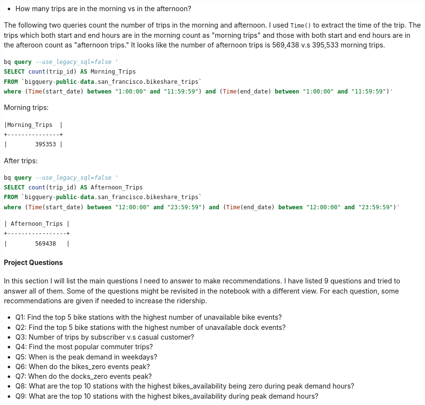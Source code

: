 - How many trips are in the morning vs in the afternoon?

The following two queries count the number of trips in the morning and afternoon. I used `Time()` to extract the time of the trip. The trips which both start and end hours are in the morning count as "morning trips" and those with both start and end hours are in the afteroon count as "afternoon trips." It looks like the number of afternoon trips is 569,438 v.s 395,533 morning trips. 

```sql
bq query --use_legacy_sql=false '
SELECT count(trip_id) AS Morning_Trips
FROM `bigquery-public-data.san_francisco.bikeshare_trips`
where (Time(start_date) between "1:00:00" and "11:59:59") and (Time(end_date) between "1:00:00" and "11:59:59")'
```
Morning trips:

```
|Morning_Trips  |
+---------------+
|        395353 |
```

After trips:

```sql
bq query --use_legacy_sql=false '
SELECT count(trip_id) AS Afternoon_Trips
FROM `bigquery-public-data.san_francisco.bikeshare_trips`
where (Time(start_date) between "12:00:00" and "23:59:59") and (Time(end_date) between "12:00:00" and "23:59:59")'
```

```
| Afternoon_Trips |
+-----------------+
|        569438   |
```

#### Project Questions

In this section I will list the main questions I need to answer to make recommendations. I have listed 9 questions and tried to answer all of them. Some of the questions might be revisited in the notebook with a different view. For each question, some recommendations are given if needed to increase the ridership.

- Q1: Find the top 5 bike stations with the highest number of unavailable bike events?
- Q2: Find the top 5 bike stations with the highest number of unavailable dock events?
- Q3: Number of trips by subscriber v.s casual customer?
- Q4: Find the most popular commuter trips?
- Q5: When is the peak demand in weekdays?
- Q6: When do the bikes_zero events peak?
- Q7: When do the docks_zero events peak?
- Q8: What are the top 10 stations with the highest bikes_availability being zero during peak demand hours?
- Q9: What are the top 10 stations with the highest bikes_availability during peak demand hours?

